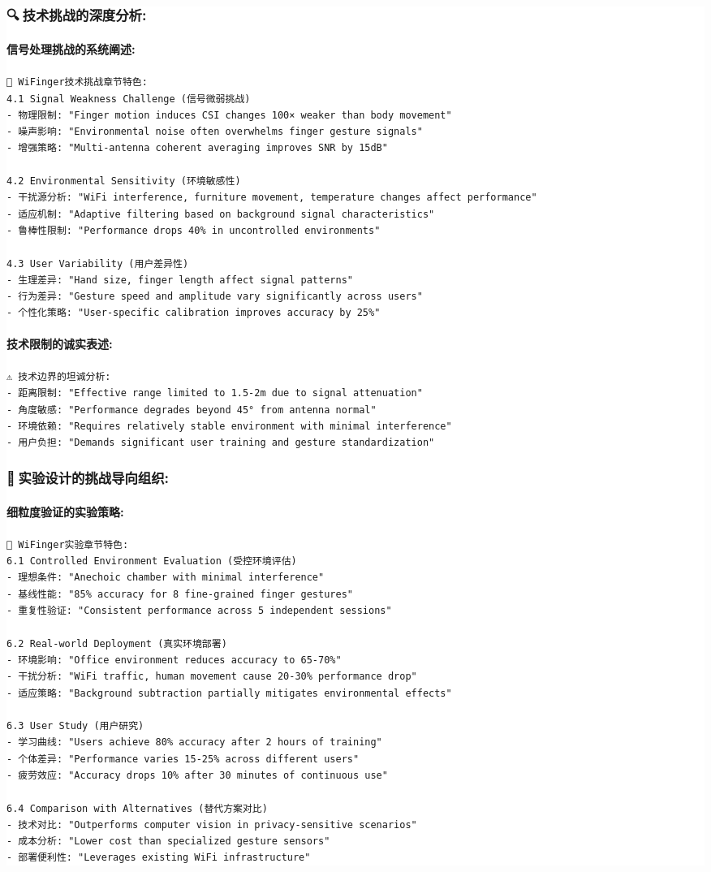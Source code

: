 ### **🔍 技术挑战的深度分析:**

#### **信号处理挑战的系统阐述:**
```
🔬 WiFinger技术挑战章节特色:
4.1 Signal Weakness Challenge (信号微弱挑战)
- 物理限制: "Finger motion induces CSI changes 100× weaker than body movement"
- 噪声影响: "Environmental noise often overwhelms finger gesture signals"
- 增强策略: "Multi-antenna coherent averaging improves SNR by 15dB"

4.2 Environmental Sensitivity (环境敏感性)
- 干扰源分析: "WiFi interference, furniture movement, temperature changes affect performance"
- 适应机制: "Adaptive filtering based on background signal characteristics"
- 鲁棒性限制: "Performance drops 40% in uncontrolled environments"

4.3 User Variability (用户差异性)
- 生理差异: "Hand size, finger length affect signal patterns"
- 行为差异: "Gesture speed and amplitude vary significantly across users"
- 个性化策略: "User-specific calibration improves accuracy by 25%"
```

#### **技术限制的诚实表述:**
```
⚠️ 技术边界的坦诚分析:
- 距离限制: "Effective range limited to 1.5-2m due to signal attenuation"
- 角度敏感: "Performance degrades beyond 45° from antenna normal"
- 环境依赖: "Requires relatively stable environment with minimal interference"
- 用户负担: "Demands significant user training and gesture standardization"
```

### **🎨 实验设计的挑战导向组织:**

#### **细粒度验证的实验策略:**
```
🔬 WiFinger实验章节特色:
6.1 Controlled Environment Evaluation (受控环境评估)
- 理想条件: "Anechoic chamber with minimal interference"
- 基线性能: "85% accuracy for 8 fine-grained finger gestures"
- 重复性验证: "Consistent performance across 5 independent sessions"

6.2 Real-world Deployment (真实环境部署)
- 环境影响: "Office environment reduces accuracy to 65-70%"
- 干扰分析: "WiFi traffic, human movement cause 20-30% performance drop"
- 适应策略: "Background subtraction partially mitigates environmental effects"

6.3 User Study (用户研究)
- 学习曲线: "Users achieve 80% accuracy after 2 hours of training"
- 个体差异: "Performance varies 15-25% across different users"
- 疲劳效应: "Accuracy drops 10% after 30 minutes of continuous use"

6.4 Comparison with Alternatives (替代方案对比)
- 技术对比: "Outperforms computer vision in privacy-sensitive scenarios"
- 成本分析: "Lower cost than specialized gesture sensors"
- 部署便利性: "Leverages existing WiFi infrastructure"
```

